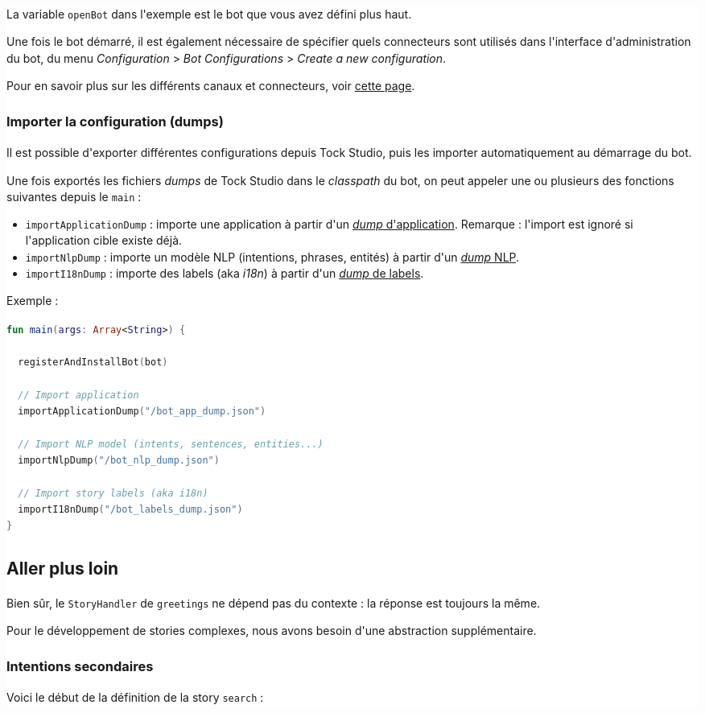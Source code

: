 La variable `openBot` dans l'exemple est le bot que vous avez défini plus haut.

Une fois le bot démarré, il est également nécessaire de spécifier quels connecteurs sont utilisés
dans l'interface d'administration du bot, du menu _Configuration_ > _Bot Configurations_ > _Create a new configuration_.

Pour en savoir plus sur les différents canaux et connecteurs, voir [cette page](../user/guides/canaux.md).

### Importer la configuration (dumps)

Il est possible d'exporter différentes configurations depuis Tock Studio, puis les
importer automatiquement au démarrage du bot.

Une fois exportés les fichiers _dumps_ de Tock Studio dans le _classpath_ du bot, 
on peut appeler une ou plusieurs des fonctions suivantes depuis le `main` :

* `importApplicationDump` : importe une application à partir d'un 
  [_dump_ d'application](../user/studio/configuration.md#modifier-importer-et-exporter-une-application).
  Remarque : l'import est ignoré si l'application cible existe déjà.
* `importNlpDump` : importe un modèle NLP (intentions, phrases, entités) à partir d'un
  [_dump_ NLP](../user/studio/configuration.md#modifier-importer-et-exporter-une-application).
* `importI18nDump` : importe des labels (aka _i18n_) à partir d'un
  [_dump_ de labels](../user/studio/stories-and-answers.md#longlet-answers).

Exemple :

```kotlin
fun main(args: Array<String>) {

  registerAndInstallBot(bot)

  // Import application
  importApplicationDump("/bot_app_dump.json")

  // Import NLP model (intents, sentences, entities...)
  importNlpDump("/bot_nlp_dump.json")
  
  // Import story labels (aka i18n)
  importI18nDump("/bot_labels_dump.json")
}
```

## Aller plus loin

Bien sûr, le `StoryHandler` de `greetings` ne dépend pas du contexte : la réponse est toujours la même.
 
Pour le développement de stories complexes, nous avons besoin d'une abstraction supplémentaire.

### Intentions secondaires

Voici le début de la définition de la story `search` :
